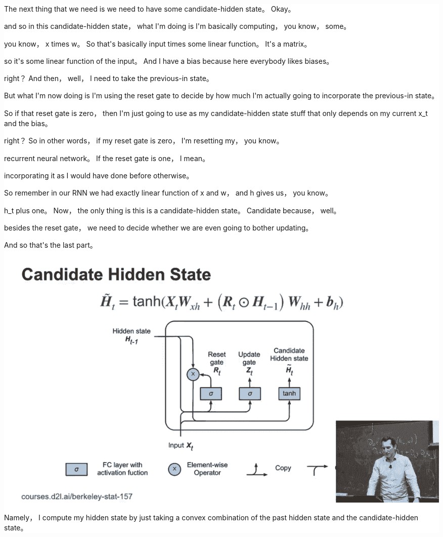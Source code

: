  The next thing that we need is we need to have some candidate-hidden state。 Okay。

 and so in this candidate-hidden state， what I'm doing is I'm basically computing， you know， some。

 you know， x times w。 So that's basically input times some linear function。 It's a matrix。

 so it's some linear function of the input。 And I have a bias because here everybody likes biases。

 right？ And then， well， I need to take the previous-in state。

 But what I'm now doing is I'm using the reset gate to decide by how much I'm actually going to incorporate the previous-in state。

 So if that reset gate is zero， then I'm just going to use as my candidate-hidden state stuff that only depends on my current x_t and the bias。

 right？ So in other words， if my reset gate is zero， I'm resetting my， you know。

 recurrent neural network。 If the reset gate is one， I mean。

 incorporating it as I would have done before otherwise。

 So remember in our RNN we had exactly linear function of x and w， and h gives us， you know。

 h_t plus one。 Now， the only thing is this is a candidate-hidden state。 Candidate because， well。

 besides the reset gate， we need to decide whether we are even going to bother updating。

 And so that's the last part。

![](img/07142cc248762e68020f8b751b38953f_7.png)

 Namely， I compute my hidden state by just taking a convex combination of the past hidden state and the candidate-hidden state。
